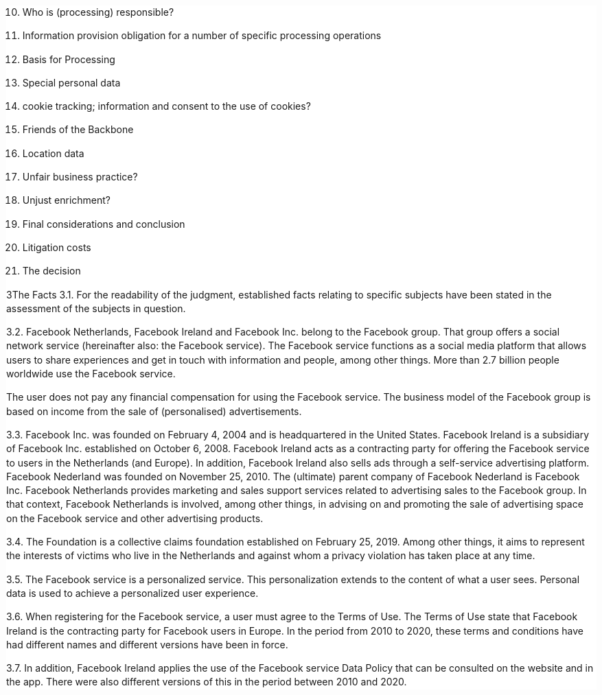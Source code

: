 10. Who is (processing) responsible?

11. Information provision obligation for a number of specific processing operations

12. Basis for Processing

13. Special personal data

14. cookie tracking; information and consent to the use of cookies?

15. Friends of the Backbone

16. Location data

17. Unfair business practice?

18. Unjust enrichment?

19. Final considerations and conclusion

20. Litigation costs

21. The decision

3The Facts
3.1. For the readability of the judgment, established facts relating to specific subjects have been stated in the assessment of the subjects in question.

3.2. Facebook Netherlands, Facebook Ireland and Facebook Inc. belong to the Facebook group. That group offers a social network service (hereinafter also: the Facebook service). The Facebook service functions as a social media platform that allows users to share experiences and get in touch with information and people, among other things. More than 2.7 billion people worldwide use the Facebook service.

The user does not pay any financial compensation for using the Facebook service. The business model of the Facebook group is based on income from the sale of (personalised) advertisements.

3.3. Facebook Inc. was founded on February 4, 2004 and is headquartered in the United States. Facebook Ireland is a subsidiary of Facebook Inc. established on October 6, 2008. Facebook Ireland acts as a contracting party for offering the Facebook service to users in the Netherlands (and Europe). In addition, Facebook Ireland also sells ads through a self-service advertising platform. Facebook Nederland was founded on November 25, 2010. The (ultimate) parent company of Facebook Nederland is Facebook Inc. Facebook Netherlands provides marketing and sales support services related to advertising sales to the Facebook group. In that context, Facebook Netherlands is involved, among other things, in advising on and promoting the sale of advertising space on the Facebook service and other advertising products.

3.4. The Foundation is a collective claims foundation established on February 25, 2019. Among other things, it aims to represent the interests of victims who live in the Netherlands and against whom a privacy violation has taken place at any time.

3.5. The Facebook service is a personalized service. This personalization extends to the content of what a user sees. Personal data is used to achieve a personalized user experience.

3.6. When registering for the Facebook service, a user must agree to the Terms of Use. The Terms of Use state that Facebook Ireland is the contracting party for Facebook users in Europe. In the period from 2010 to 2020, these terms and conditions have had different names and different versions have been in force.

3.7. In addition, Facebook Ireland applies the use of the Facebook service Data Policy that can be consulted on the website and in the app. There were also different versions of this in the period between 2010 and 2020.
